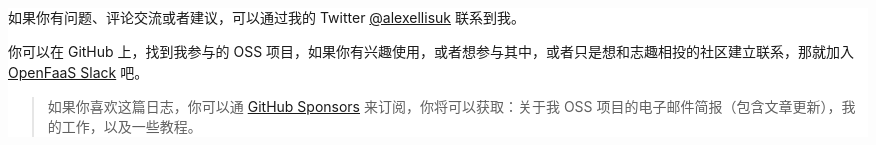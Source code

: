如果你有问题、评论交流或者建议，可以通过我的 Twitter [@alexellisuk](https://twitter.com/alexellisuk/) 联系到我。

你可以在 GitHub 上，找到我参与的 OSS 项目，如果你有兴趣使用，或者想参与其中，或者只是想和志趣相投的社区建立联系，那就加入 [OpenFaaS Slack](https://slack.openfaas.io/) 吧。

> 如果你喜欢这篇日志，你可以通 [GitHub Sponsors](https://github.com/sponsors/alexellis) 来订阅，你将可以获取：关于我 OSS 项目的电子邮件简报（包含文章更新），我的工作，以及一些教程。

















